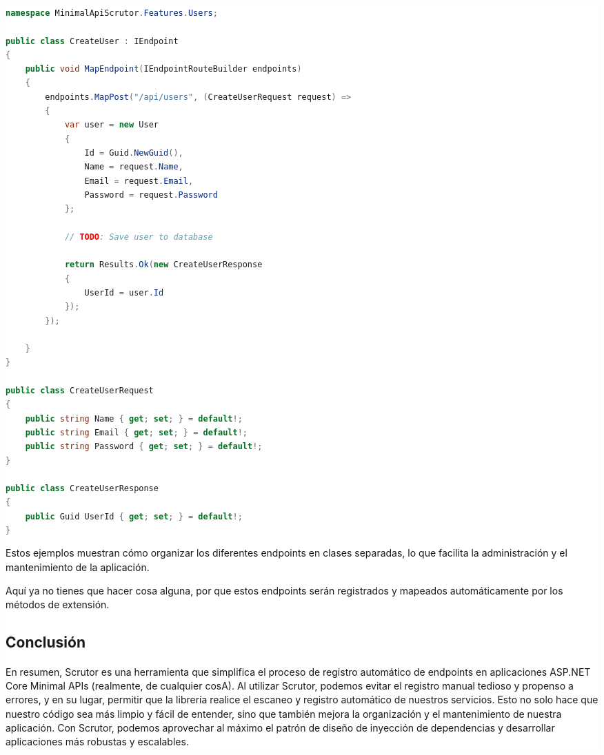 ```csharp
namespace MinimalApiScrutor.Features.Users;
  
public class CreateUser : IEndpoint
{
    public void MapEndpoint(IEndpointRouteBuilder endpoints)
    {
        endpoints.MapPost("/api/users", (CreateUserRequest request) =>
        {
            var user = new User
            {
                Id = Guid.NewGuid(),
                Name = request.Name,
                Email = request.Email,
                Password = request.Password
            };
  
            // TODO: Save user to database
  
            return Results.Ok(new CreateUserResponse
            {
                UserId = user.Id
            });
        });
  
    }
}
  
public class CreateUserRequest
{
    public string Name { get; set; } = default!;
    public string Email { get; set; } = default!;
    public string Password { get; set; } = default!;
}
  
public class CreateUserResponse
{
    public Guid UserId { get; set; } = default!;
}
```

Estos ejemplos muestran cómo organizar los diferentes endpoints en clases separadas, lo que facilita la administración y el mantenimiento de la aplicación.

Aquí ya no tienes que hacer cosa alguna, por que estos endpoints serán registrados y mapeados automáticamente por los métodos de extensión.

## Conclusión

En resumen, Scrutor es una herramienta que simplifica el proceso de registro automático de endpoints en aplicaciones ASP.NET Core Minimal APIs (realmente, de cualquier cosA). Al utilizar Scrutor, podemos evitar el registro manual tedioso y propenso a errores, y en su lugar, permitir que la librería realice el escaneo y registro automático de nuestros servicios. Esto no solo hace que nuestro código sea más limpio y fácil de entender, sino que también mejora la organización y el mantenimiento de nuestra aplicación. Con Scrutor, podemos aprovechar al máximo el patrón de diseño de inyección de dependencias y desarrollar aplicaciones más robustas y escalables.
